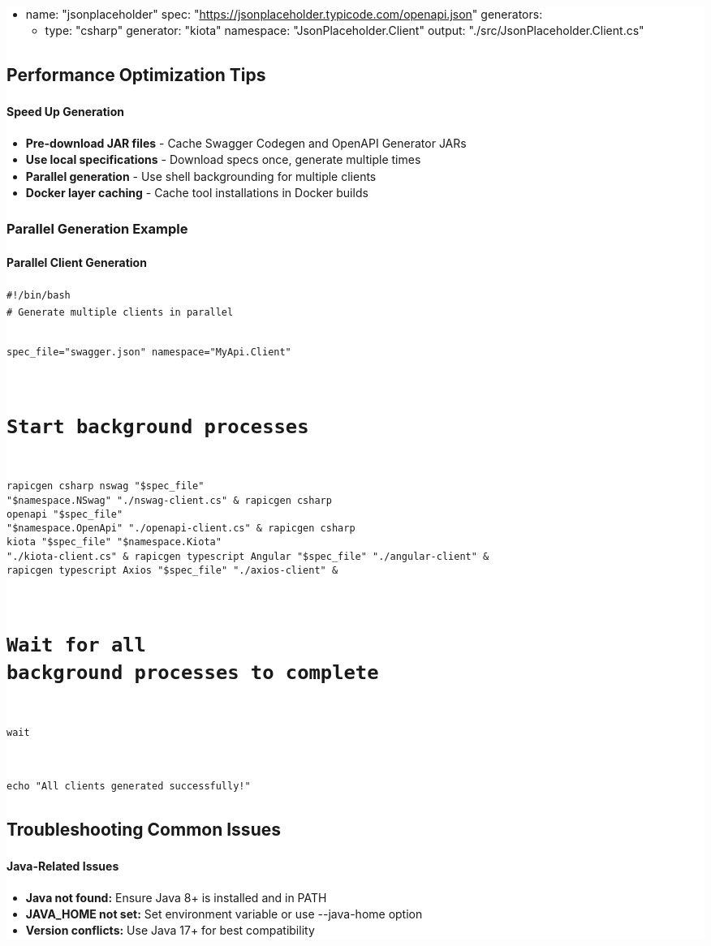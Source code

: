        
  - name: "jsonplaceholder"
    spec: "https://jsonplaceholder.typicode.com/openapi.json"
    generators:
      - type: "csharp"
        generator: "kiota"
        namespace: "JsonPlaceholder.Client"
        output: "./src/JsonPlaceholder.Client.cs"</code></pre>
</div>

## Performance Optimization Tips

<div class="config-section">
  <h4>Speed Up Generation</h4>
  <ul>
    <li><strong>Pre-download JAR files</strong> - Cache Swagger Codegen and OpenAPI Generator JARs</li>
    <li><strong>Use local specifications</strong> - Download specs once, generate multiple times</li>
    <li><strong>Parallel generation</strong> - Use shell backgrounding for multiple clients</li>
    <li><strong>Docker layer caching</strong> - Cache tool installations in Docker builds</li>
  </ul>
</div>

### Parallel Generation Example

<div class="cli-example">
  <h4>Parallel Client Generation</h4>
  <pre><code>#!/bin/bash
# Generate multiple clients in parallel

spec_file="swagger.json"
namespace="MyApi.Client"

# Start background processes
rapicgen csharp nswag "$spec_file" "$namespace.NSwag" "./nswag-client.cs" &
rapicgen csharp openapi "$spec_file" "$namespace.OpenApi" "./openapi-client.cs" &
rapicgen csharp kiota "$spec_file" "$namespace.Kiota" "./kiota-client.cs" &
rapicgen typescript Angular "$spec_file" "./angular-client" &
rapicgen typescript Axios "$spec_file" "./axios-client" &

# Wait for all background processes to complete
wait

echo "All clients generated successfully!"</code></pre>
</div>

## Troubleshooting Common Issues

<div class="config-section">
  <h4>Java-Related Issues</h4>
  <ul>
    <li><strong>Java not found:</strong> Ensure Java 8+ is installed and in PATH</li>
    <li><strong>JAVA_HOME not set:</strong> Set environment variable or use --java-home option</li>
    <li><strong>Version conflicts:</strong> Use Java 17+ for best compatibility</li>
  </ul>
</div>
